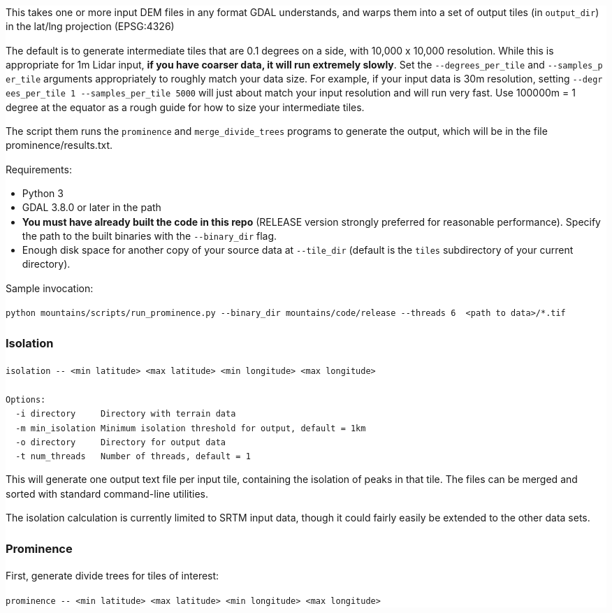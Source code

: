 This takes one or more input DEM files in any format GDAL understands, and warps them into a set of output
tiles (in ```output_dir```) in the lat/lng projection (EPSG:4326)

The default is to generate intermediate tiles that are 0.1 degrees on a side, with 10,000 x 10,000 resolution.  While this is appropriate for 
1m Lidar input, **if you have coarser data, it will run extremely slowly**.  Set the ```--degrees_per_tile``` and ```--samples_per_tile``` 
arguments appropriately to roughly match your data size.  For example, if your input data is 30m resolution, setting 
```--degrees_per_tile 1 --samples_per_tile 5000``` will just about match your input resolution and will run very fast.
Use 100000m = 1 degree at the equator as a rough guide for how to size your intermediate tiles.

The script them runs the ```prominence``` and ```merge_divide_trees``` programs to generate the output, which will be in the 
file prominence/results.txt.

Requirements:
- Python 3
- GDAL 3.8.0 or later in the path
- **You must have already built the code in this repo** (RELEASE version strongly preferred for reasonable performance).  Specify the path to the built binaries with the ```--binary_dir``` flag.
- Enough disk space for another copy of your source data at ```--tile_dir``` (default is the ```tiles``` subdirectory of your current directory).

Sample invocation:
```
python mountains/scripts/run_prominence.py --binary_dir mountains/code/release --threads 6  <path to data>/*.tif
```

### Isolation

```
isolation -- <min latitude> <max latitude> <min longitude> <max longitude>

Options:
  -i directory     Directory with terrain data
  -m min_isolation Minimum isolation threshold for output, default = 1km
  -o directory     Directory for output data
  -t num_threads   Number of threads, default = 1

```

This will generate one output text file per input tile, containing the
isolation of peaks in that tile.  The files can be merged and sorted
with standard command-line utilities.

The isolation calculation is currently limited to SRTM input data, though
it could fairly easily be extended to the other data sets.

### Prominence

First, generate divide trees for tiles of interest:

```
prominence -- <min latitude> <max latitude> <min longitude> <max longitude>

